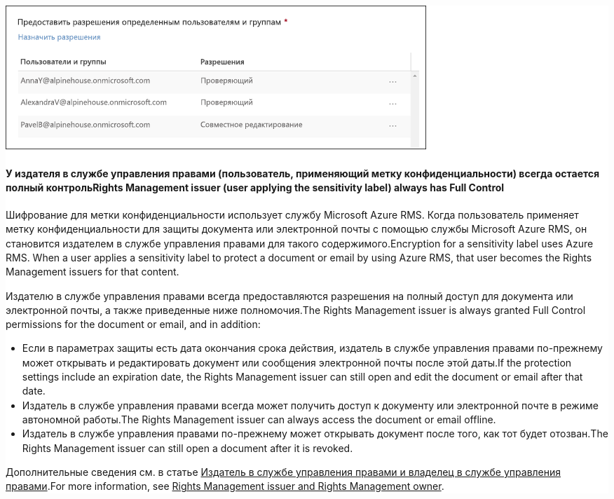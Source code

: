 ![Разные пользователи с разными разрешениями](media/Sensitivity-Multiple-users-permissions.png)

#### <a name="rights-management-issuer-user-applying-the-sensitivity-label-always-has-full-control"></a><span data-ttu-id="e1c4e-187">У издателя в службе управления правами (пользователь, применяющий метку конфиденциальности) всегда остается полный контроль</span><span class="sxs-lookup"><span data-stu-id="e1c4e-187">Rights Management issuer (user applying the sensitivity label) always has Full Control</span></span>

<span data-ttu-id="e1c4e-p120">Шифрование для метки конфиденциальности использует службу Microsoft Azure RMS. Когда пользователь применяет метку конфиденциальности для защиты документа или электронной почты с помощью службы Microsoft Azure RMS, он становится издателем в службе управления правами для такого содержимого.</span><span class="sxs-lookup"><span data-stu-id="e1c4e-p120">Encryption for a sensitivity label uses Azure RMS. When a user applies a sensitivity label to protect a document or email by using Azure RMS, that user becomes the Rights Management issuers for that content.</span></span>

<span data-ttu-id="e1c4e-190">Издателю в службе управления правами всегда предоставляются разрешения на полный доступ для документа или электронной почты, а также приведенные ниже полномочия.</span><span class="sxs-lookup"><span data-stu-id="e1c4e-190">The Rights Management issuer is always granted Full Control permissions for the document or email, and in addition:</span></span>

- <span data-ttu-id="e1c4e-191">Если в параметрах защиты есть дата окончания срока действия, издатель в службе управления правами по-прежнему может открывать и редактировать документ или сообщения электронной почты после этой даты.</span><span class="sxs-lookup"><span data-stu-id="e1c4e-191">If the protection settings include an expiration date, the Rights Management issuer can still open and edit the document or email after that date.</span></span>
- <span data-ttu-id="e1c4e-192">Издатель в службе управления правами всегда может получить доступ к документу или электронной почте в режиме автономной работы.</span><span class="sxs-lookup"><span data-stu-id="e1c4e-192">The Rights Management issuer can always access the document or email offline.</span></span>
- <span data-ttu-id="e1c4e-193">Издатель в службе управления правами по-прежнему может открывать документ после того, как тот будет отозван.</span><span class="sxs-lookup"><span data-stu-id="e1c4e-193">The Rights Management issuer can still open a document after it is revoked.</span></span>

<span data-ttu-id="e1c4e-194">Дополнительные сведения см. в статье [Издатель в службе управления правами и владелец в службе управления правами](https://docs.microsoft.com/ru-RU/azure/information-protection/configure-usage-rights#rights-management-issuer-and-rights-management-owner).</span><span class="sxs-lookup"><span data-stu-id="e1c4e-194">For more information, see [Rights Management issuer and Rights Management owner](https://docs.microsoft.com/ru-RU/azure/information-protection/configure-usage-rights#rights-management-issuer-and-rights-management-owner).</span></span>
